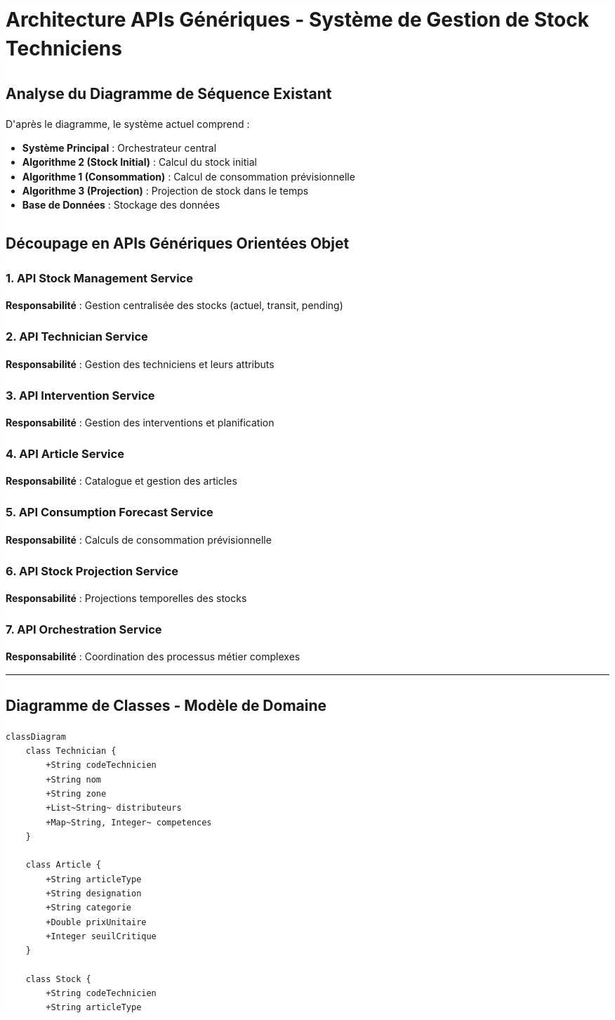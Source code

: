 # Architecture APIs Génériques - Système de Gestion de Stock Techniciens

## Analyse du Diagramme de Séquence Existant

D'après le diagramme, le système actuel comprend :
- **Système Principal** : Orchestrateur central
- **Algorithme 2 (Stock Initial)** : Calcul du stock initial
- **Algorithme 1 (Consommation)** : Calcul de consommation prévisionnelle
- **Algorithme 3 (Projection)** : Projection de stock dans le temps
- **Base de Données** : Stockage des données

## Découpage en APIs Génériques Orientées Objet

### 1. API Stock Management Service
**Responsabilité** : Gestion centralisée des stocks (actuel, transit, pending)

### 2. API Technician Service
**Responsabilité** : Gestion des techniciens et leurs attributs

### 3. API Intervention Service
**Responsabilité** : Gestion des interventions et planification

### 4. API Article Service
**Responsabilité** : Catalogue et gestion des articles

### 5. API Consumption Forecast Service
**Responsabilité** : Calculs de consommation prévisionnelle

### 6. API Stock Projection Service
**Responsabilité** : Projections temporelles des stocks

### 7. API Orchestration Service
**Responsabilité** : Coordination des processus métier complexes

---

## Diagramme de Classes - Modèle de Domaine

```mermaid
classDiagram
    class Technician {
        +String codeTechnicien
        +String nom
        +String zone
        +List~String~ distributeurs
        +Map~String, Integer~ competences
    }

    class Article {
        +String articleType
        +String designation
        +String categorie
        +Double prixUnitaire
        +Integer seuilCritique
    }

    class Stock {
        +String codeTechnicien
        +String articleType
```